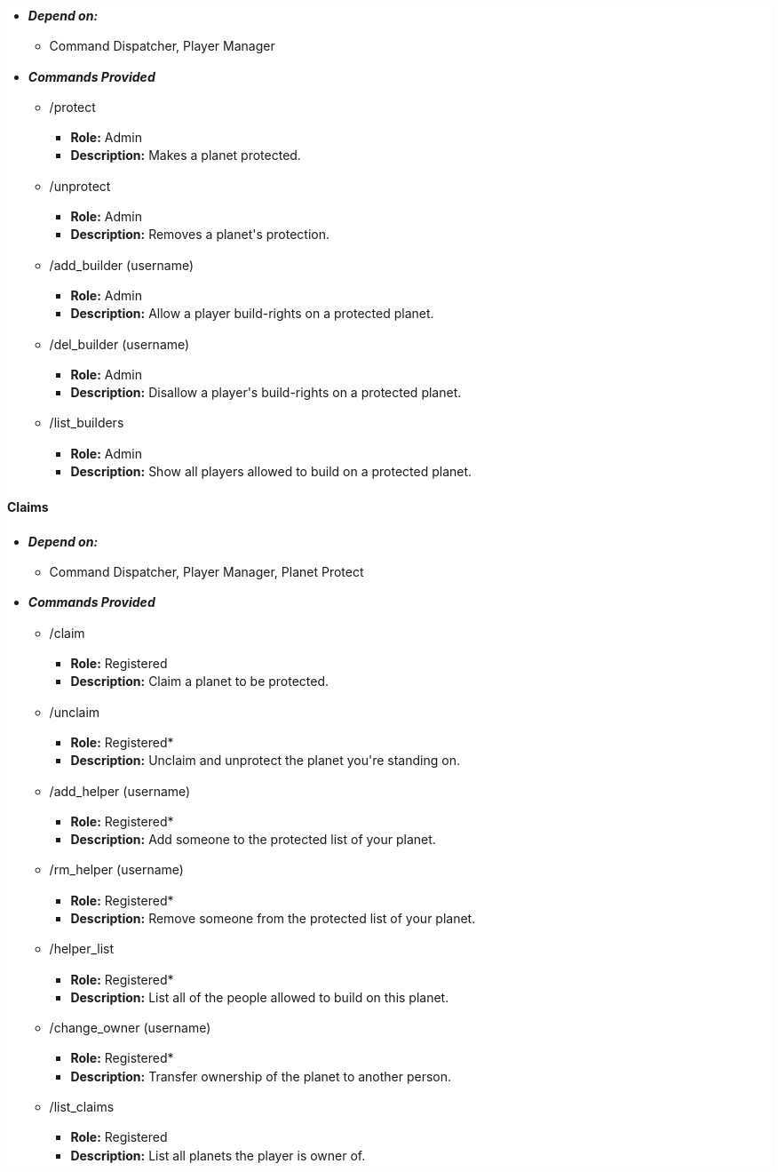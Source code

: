 - ***Depend on:***
  - Command Dispatcher, Player Manager

- ***Commands Provided***
  - /protect
     - **Role:** Admin
     - **Description:** Makes a planet protected.

  - /unprotect
     - **Role:** Admin
     - **Description:** Removes a planet's protection.

  - /add_builder (username)
     - **Role:** Admin
     - **Description:** Allow a player build-rights on a protected planet.

  - /del_builder (username)
     - **Role:** Admin
     - **Description:** Disallow a player's build-rights on a protected planet.

  - /list_builders
     - **Role:** Admin
     - **Description:** Show all players allowed to build on a protected planet.

#### Claims

- ***Depend on:***
  - Command Dispatcher, Player Manager, Planet Protect

- ***Commands Provided***
  - /claim
    - **Role:** Registered
    - **Description:** Claim a planet to be protected.

  - /unclaim
    - **Role:** Registered*
    - **Description:** Unclaim and unprotect the planet you're standing on.

  - /add_helper (username)
    - **Role:** Registered*
    - **Description:** Add someone to the protected list of your planet.

  - /rm_helper (username)
    - **Role:** Registered*
    - **Description:** Remove someone from the protected list of your planet.

  - /helper_list
    - **Role:** Registered*
    - **Description:** List all of the people allowed to build on this planet.

  - /change_owner (username)
    - **Role:** Registered*
    - **Description:** Transfer ownership of the planet to another person.
    
  - /list_claims
    - **Role:** Registered
    - **Description:** List all planets the player is owner of.
    